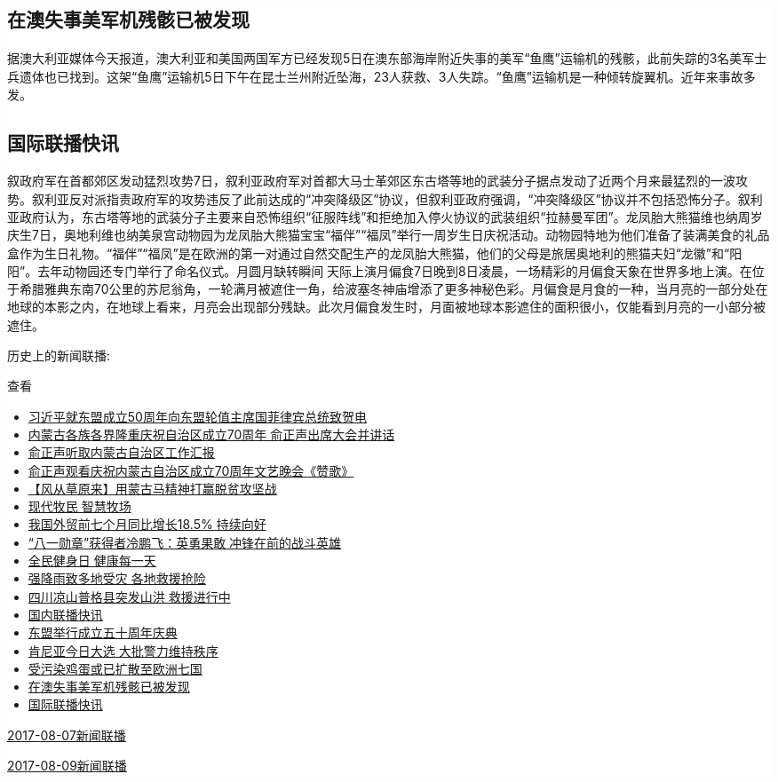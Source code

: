 
## 在澳失事美军机残骸已被发现


据澳大利亚媒体今天报道，澳大利亚和美国两国军方已经发现5日在澳东部海岸附近失事的美军“鱼鹰”运输机的残骸，此前失踪的3名美军士兵遗体也已找到。这架“鱼鹰”运输机5日下午在昆士兰州附近坠海，23人获救、3人失踪。“鱼鹰”运输机是一种倾转旋翼机。近年来事故多发。


## 国际联播快讯


叙政府军在首都郊区发动猛烈攻势7日，叙利亚政府军对首都大马士革郊区东古塔等地的武装分子据点发动了近两个月来最猛烈的一波攻势。叙利亚反对派指责政府军的攻势违反了此前达成的“冲突降级区”协议，但叙利亚政府强调，“冲突降级区”协议并不包括恐怖分子。叙利亚政府认为，东古塔等地的武装分子主要来自恐怖组织“征服阵线”和拒绝加入停火协议的武装组织“拉赫曼军团”。龙凤胎大熊猫维也纳周岁庆生7日，奥地利维也纳美泉宫动物园为龙凤胎大熊猫宝宝“福伴”“福凤”举行一周岁生日庆祝活动。动物园特地为他们准备了装满美食的礼品盒作为生日礼物。“福伴”“福凤”是在欧洲的第一对通过自然交配生产的龙凤胎大熊猫，他们的父母是旅居奥地利的熊猫夫妇“龙徽”和“阳阳”。去年动物园还专门举行了命名仪式。月圆月缺转瞬间 天际上演月偏食7日晚到8日凌晨，一场精彩的月偏食天象在世界多地上演。在位于希腊雅典东南70公里的苏尼翁角，一轮满月被遮住一角，给波塞冬神庙增添了更多神秘色彩。月偏食是月食的一种，当月亮的一部分处在地球的本影之内，在地球上看来，月亮会出现部分残缺。此次月偏食发生时，月面被地球本影遮住的面积很小，仅能看到月亮的一小部分被遮住。






历史上的新闻联播:

 查看
 

* [习近平就东盟成立50周年向东盟轮值主席国菲律宾总统致贺电](#习近平就东盟成立50周年向东盟轮值主席国菲律宾总统致贺电)
* [内蒙古各族各界隆重庆祝自治区成立70周年 俞正声出席大会并讲话](#内蒙古各族各界隆重庆祝自治区成立70周年-俞正声出席大会并讲话)
* [俞正声听取内蒙古自治区工作汇报](#俞正声听取内蒙古自治区工作汇报)
* [俞正声观看庆祝内蒙古自治区成立70周年文艺晚会《赞歌》](#俞正声观看庆祝内蒙古自治区成立70周年文艺晚会《赞歌》)
* [【风从草原来】用蒙古马精神打赢脱贫攻坚战](#【风从草原来】用蒙古马精神打赢脱贫攻坚战)
* [现代牧民 智慧牧场](#现代牧民-智慧牧场)
* [我国外贸前七个月同比增长18.5% 持续向好](#我国外贸前七个月同比增长18-5-持续向好)
* [“八一勋章”获得者冷鹏飞：英勇果敢 冲锋在前的战斗英雄](#“八一勋章”获得者冷鹏飞：英勇果敢-冲锋在前的战斗英雄)
* [全民健身日 健康每一天](#全民健身日-健康每一天)
* [强降雨致多地受灾 各地救援抢险](#强降雨致多地受灾-各地救援抢险)
* [四川凉山普格县突发山洪 救援进行中](#四川凉山普格县突发山洪-救援进行中)
* [国内联播快讯](#国内联播快讯)
* [东盟举行成立五十周年庆典](#东盟举行成立五十周年庆典)
* [肯尼亚今日大选 大批警力维持秩序](#肯尼亚今日大选-大批警力维持秩序)
* [受污染鸡蛋或已扩散至欧洲七国](#受污染鸡蛋或已扩散至欧洲七国)
* [在澳失事美军机残骸已被发现](#在澳失事美军机残骸已被发现)
* [国际联播快讯](#国际联播快讯)






[2017-08-07新闻联播](/xinwenlianbo/20170807)


[2017-08-09新闻联播](/xinwenlianbo/20170809)



